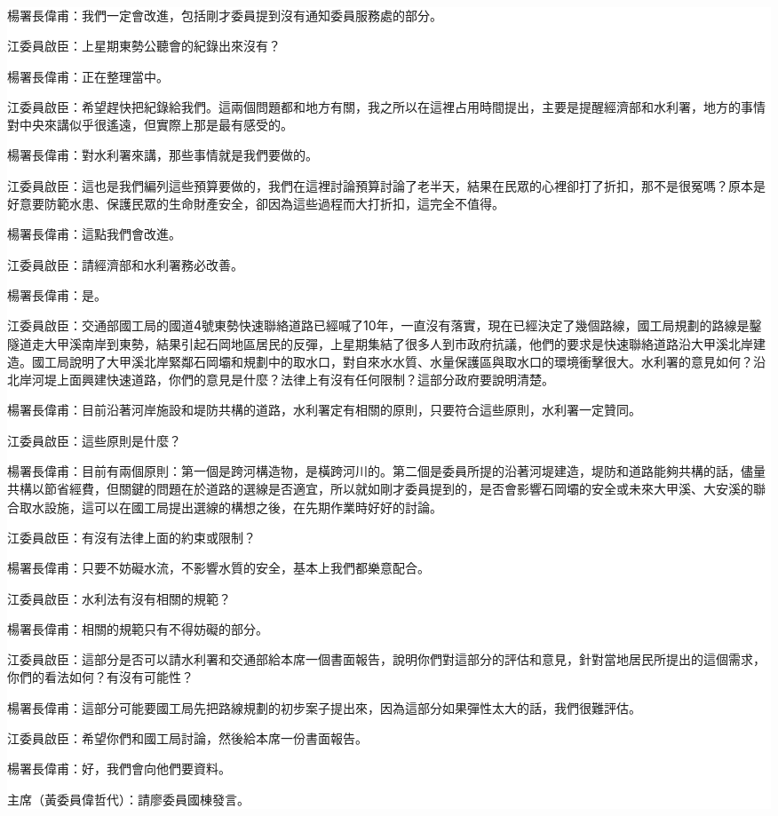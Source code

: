 
楊署長偉甫：我們一定會改進，包括剛才委員提到沒有通知委員服務處的部分。


江委員啟臣：上星期東勢公聽會的紀錄出來沒有？


楊署長偉甫：正在整理當中。


江委員啟臣：希望趕快把紀錄給我們。這兩個問題都和地方有關，我之所以在這裡占用時間提出，主要是提醒經濟部和水利署，地方的事情對中央來講似乎很遙遠，但實際上那是最有感受的。


楊署長偉甫：對水利署來講，那些事情就是我們要做的。


江委員啟臣：這也是我們編列這些預算要做的，我們在這裡討論預算討論了老半天，結果在民眾的心裡卻打了折扣，那不是很冤嗎？原本是好意要防範水患、保護民眾的生命財產安全，卻因為這些過程而大打折扣，這完全不值得。


楊署長偉甫：這點我們會改進。


江委員啟臣：請經濟部和水利署務必改善。


楊署長偉甫：是。


江委員啟臣：交通部國工局的國道4號東勢快速聯絡道路已經喊了10年，一直沒有落實，現在已經決定了幾個路線，國工局規劃的路線是鑿隧道走大甲溪南岸到東勢，結果引起石岡地區居民的反彈，上星期集結了很多人到市政府抗議，他們的要求是快速聯絡道路沿大甲溪北岸建造。國工局說明了大甲溪北岸緊鄰石岡壩和規劃中的取水口，對自來水水質、水量保護區與取水口的環境衝擊很大。水利署的意見如何？沿北岸河堤上面興建快速道路，你們的意見是什麼？法律上有沒有任何限制？這部分政府要說明清楚。


楊署長偉甫：目前沿著河岸施設和堤防共構的道路，水利署定有相關的原則，只要符合這些原則，水利署一定贊同。


江委員啟臣：這些原則是什麼？


楊署長偉甫：目前有兩個原則：第一個是跨河構造物，是橫跨河川的。第二個是委員所提的沿著河堤建造，堤防和道路能夠共構的話，儘量共構以節省經費，但關鍵的問題在於道路的選線是否適宜，所以就如剛才委員提到的，是否會影響石岡壩的安全或未來大甲溪、大安溪的聯合取水設施，這可以在國工局提出選線的構想之後，在先期作業時好好的討論。


江委員啟臣：有沒有法律上面的約束或限制？


楊署長偉甫：只要不妨礙水流，不影響水質的安全，基本上我們都樂意配合。


江委員啟臣：水利法有沒有相關的規範？


楊署長偉甫：相關的規範只有不得妨礙的部分。


江委員啟臣：這部分是否可以請水利署和交通部給本席一個書面報告，說明你們對這部分的評估和意見，針對當地居民所提出的這個需求，你們的看法如何？有沒有可能性？


楊署長偉甫：這部分可能要國工局先把路線規劃的初步案子提出來，因為這部分如果彈性太大的話，我們很難評估。


江委員啟臣：希望你們和國工局討論，然後給本席一份書面報告。


楊署長偉甫：好，我們會向他們要資料。


主席（黃委員偉哲代）：請廖委員國棟發言。

